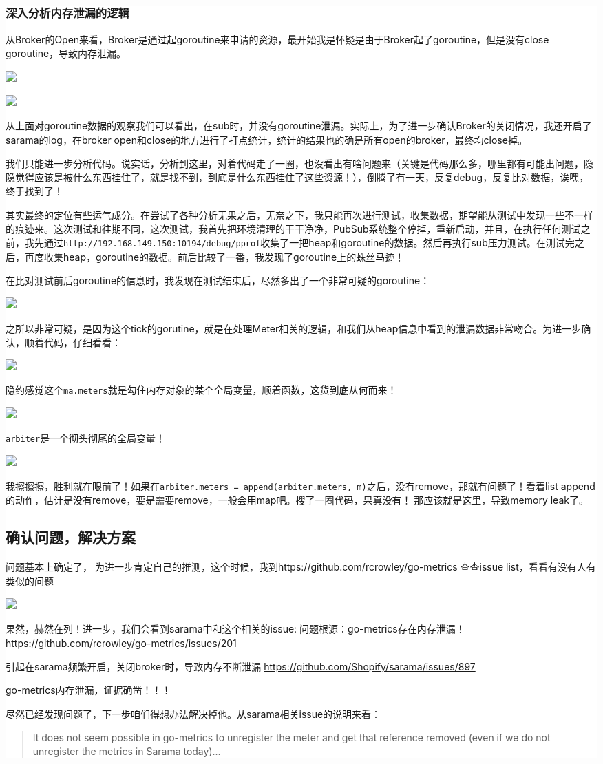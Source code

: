 ### 深入分析内存泄漏的逻辑

从Broker的Open来看，Broker是通过起goroutine来申请的资源，最开始我是怀疑是由于Broker起了goroutine，但是没有close goroutine，导致内存泄漏。

![](https://lday-me-1257906058.cos.ap-shanghai.myqcloud.com/0012_a_memory_leak_detection_procedure/img/14_sarama_broker_open.png)

![](https://lday-me-1257906058.cos.ap-shanghai.myqcloud.com/0012_a_memory_leak_detection_procedure/img/15_sarama_broker_open_meter.png)

从上面对goroutine数据的观察我们可以看出，在sub时，并没有goroutine泄漏。实际上，为了进一步确认Broker的关闭情况，我还开启了sarama的log，在broker open和close的地方进行了打点统计，统计的结果也的确是所有open的broker，最终均close掉。

我们只能进一步分析代码。说实话，分析到这里，对着代码走了一圈，也没看出有啥问题来（关键是代码那么多，哪里都有可能出问题，隐隐觉得应该是被什么东西挂住了，就是找不到，到底是什么东西挂住了这些资源！），倒腾了有一天，反复debug，反复比对数据，诶嘿，终于找到了！

其实最终的定位有些运气成分。在尝试了各种分析无果之后，无奈之下，我只能再次进行测试，收集数据，期望能从测试中发现一些不一样的痕迹来。这次测试和往期不同，这次测试，我首先把环境清理的干干净净，PubSub系统整个停掉，重新启动，并且，在执行任何测试之前，我先通过`http://192.168.149.150:10194/debug/pprof`收集了一把heap和goroutine的数据。然后再执行sub压力测试。在测试完之后，再度收集heap，goroutine的数据。前后比较了一番，我发现了goroutine上的蛛丝马迹！

在比对测试前后goroutine的信息时，我发现在测试结束后，尽然多出了一个非常可疑的goroutine：

![](https://lday-me-1257906058.cos.ap-shanghai.myqcloud.com/0012_a_memory_leak_detection_procedure/img/16_goroutine_compare.png)

之所以非常可疑，是因为这个tick的gorutine，就是在处理Meter相关的逻辑，和我们从heap信息中看到的泄漏数据非常吻合。为进一步确认，顺着代码，仔细看看：

![](https://lday-me-1257906058.cos.ap-shanghai.myqcloud.com/0012_a_memory_leak_detection_procedure/img/17_meter_tick_goroutine.png)

隐约感觉这个`ma.meters`就是勾住内存对象的某个全局变量，顺着函数，这货到底从何而来！

![](https://lday-me-1257906058.cos.ap-shanghai.myqcloud.com/0012_a_memory_leak_detection_procedure/img/18_meter_global_list.png)

`arbiter`是一个彻头彻尾的全局变量！

![](https://lday-me-1257906058.cos.ap-shanghai.myqcloud.com/0012_a_memory_leak_detection_procedure/img/19_meter_global_list_2.png)

我擦擦擦，胜利就在眼前了！如果在`arbiter.meters = append(arbiter.meters, m)`之后，没有remove，那就有问题了！看着list append的动作，估计是没有remove，要是需要remove，一般会用map吧。搜了一圈代码，果真没有！ 那应该就是这里，导致memory leak了。


## 确认问题，解决方案

问题基本上确定了， 为进一步肯定自己的推测，这个时候，我到https://github.com/rcrowley/go-metrics 查查issue list，看看有没有人有类似的问题

![](https://lday-me-1257906058.cos.ap-shanghai.myqcloud.com/0012_a_memory_leak_detection_procedure/img/20_leak_issue.png)

果然，赫然在列！进一步，我们会看到sarama中和这个相关的issue:
问题根源：go-metrics存在内存泄漏！
https://github.com/rcrowley/go-metrics/issues/201

引起在sarama频繁开启，关闭broker时，导致内存不断泄漏
https://github.com/Shopify/sarama/issues/897

go-metrics内存泄漏，证据确凿！！！

尽然已经发现问题了，下一步咱们得想办法解决掉他。从sarama相关issue的说明来看：
>It does not seem possible in go-metrics to unregister the meter and get that reference removed (even if we do not unregister the metrics in Sarama today)...

